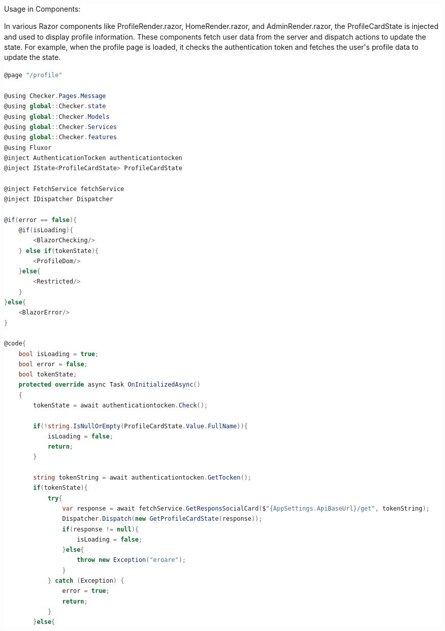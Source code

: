 

Usage in Components:

In various Razor components like ProfileRender.razor, HomeRender.razor, and AdminRender.razor, the ProfileCardState is injected and used to display profile information.
These components fetch user data from the server and dispatch actions to update the state. For example, when the profile page is loaded, it checks the authentication token and fetches the user's profile data to update the state.

```C#
@page "/profile"

@using Checker.Pages.Message
@using global::Checker.state
@using global::Checker.Models 
@using global::Checker.Services
@using global::Checker.features
@using Fluxor
@inject AuthenticationTocken authenticationtocken
@inject IState<ProfileCardState> ProfileCardState

@inject FetchService fetchService
@inject IDispatcher Dispatcher

@if(error == false){
    @if(isLoading){
        <BlazorChecking/>
    } else if(tokenState){
        <ProfileDom/>
    }else{
        <Restricted/>
    }
}else{
    <BlazorError/>
}

@code{
    bool isLoading = true;
    bool error = false;
    bool tokenState;
    protected override async Task OnInitializedAsync()
    {
        tokenState = await authenticationtocken.Check();
        
        if(!string.IsNullOrEmpty(ProfileCardState.Value.FullName)){
            isLoading = false;
            return;
        }

        string tokenString = await authenticationtocken.GetTocken();
        if(tokenState){
            try{
                var response = await fetchService.GetResponsSocialCard($"{AppSettings.ApiBaseUrl}/get", tokenString);
                Dispatcher.Dispatch(new GetProfileCardState(response));
                if(response != null){
                    isLoading = false;
                }else{
                    throw new Exception("eroare");
                }
            } catch (Exception) {
                error = true;
                return;
            }
        }else{
```